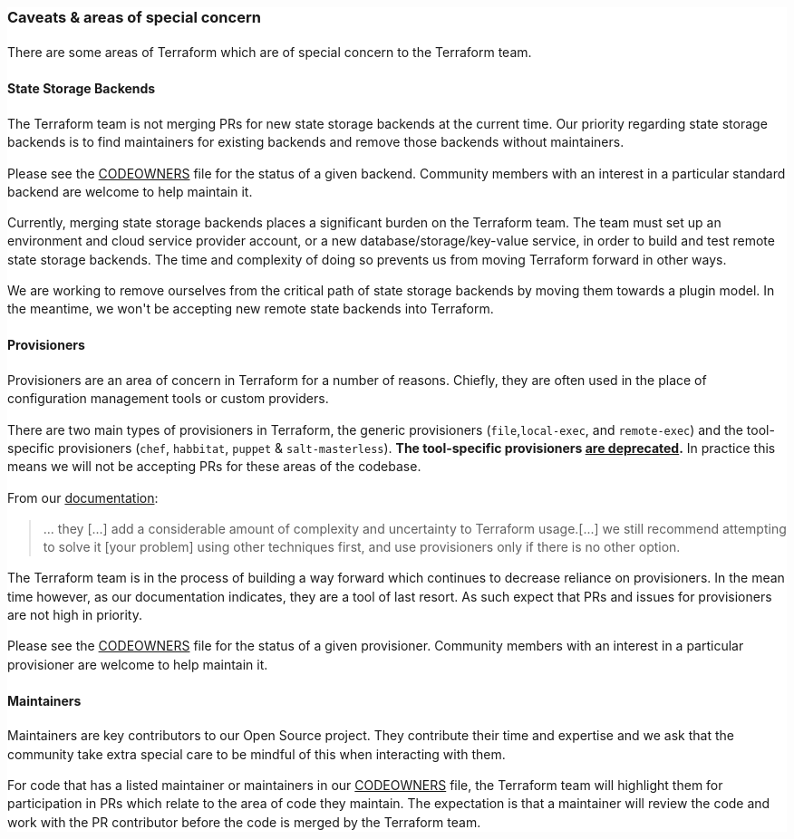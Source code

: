 ### Caveats & areas of special concern

There are some areas of Terraform which are of special concern to the Terraform team. 

#### State Storage Backends

The Terraform team is not merging PRs for new state storage backends at the current time. Our priority regarding state storage backends is to find maintainers for existing backends and remove those backends without maintainers.

Please see the [CODEOWNERS](https://github.com/hashicorp/terraform/blob/main/CODEOWNERS) file for the status of a given backend. Community members with an interest in a particular standard backend are welcome to help maintain it.

Currently, merging state storage backends places a significant burden on the Terraform team. The team must set up an environment and cloud service provider account, or a new database/storage/key-value service, in order to build and test remote state storage backends. The time and complexity of doing so prevents us from moving Terraform forward in other ways.

We are working to remove ourselves from the critical path of state storage backends by moving them towards a plugin model. In the meantime, we won't be accepting new remote state backends into Terraform.

#### Provisioners

Provisioners are an area of concern in Terraform for a number of reasons. Chiefly, they are often used in the place of configuration management tools or custom providers. 

There are two main types of provisioners in Terraform, the generic provisioners (`file`,`local-exec`, and `remote-exec`) and the tool-specific provisioners (`chef`, `habbitat`, `puppet` & `salt-masterless`). **The tool-specific provisioners [are deprecated](https://discuss.hashicorp.com/t/notice-terraform-to-begin-deprecation-of-vendor-tool-specific-provisioners-starting-in-terraform-0-13-4/13997).** In practice this means we will not be accepting PRs for these areas of the codebase. 

From our [documentation](https://www.terraform.io/docs/provisioners/index.html):

> ... they [...] add a considerable amount of complexity and uncertainty to Terraform usage.[...] we still recommend attempting to solve it [your problem] using other techniques first, and use provisioners only if there is no other option.

The Terraform team is in the process of building a way forward which continues to decrease reliance on provisioners. In the mean time however, as our documentation indicates, they are a tool of last resort. As such expect that PRs and issues for provisioners are not high in priority. 

Please see the [CODEOWNERS](https://github.com/hashicorp/terraform/blob/main/CODEOWNERS) file for the status of a given provisioner. Community members with an interest in a particular provisioner are welcome to help maintain it.

#### Maintainers

Maintainers are key contributors to our Open Source project. They contribute their time and expertise and we ask that the community take extra special care to be mindful of this when interacting with them.

For code that has a listed maintainer or maintainers in our [CODEOWNERS](https://github.com/hashicorp/terraform/blob/main/CODEOWNERS) file, the Terraform team will highlight them for participation in PRs which relate to the area of code they maintain. The expectation is that a maintainer will review the code and work with the PR contributor before the code is merged by the Terraform team.
